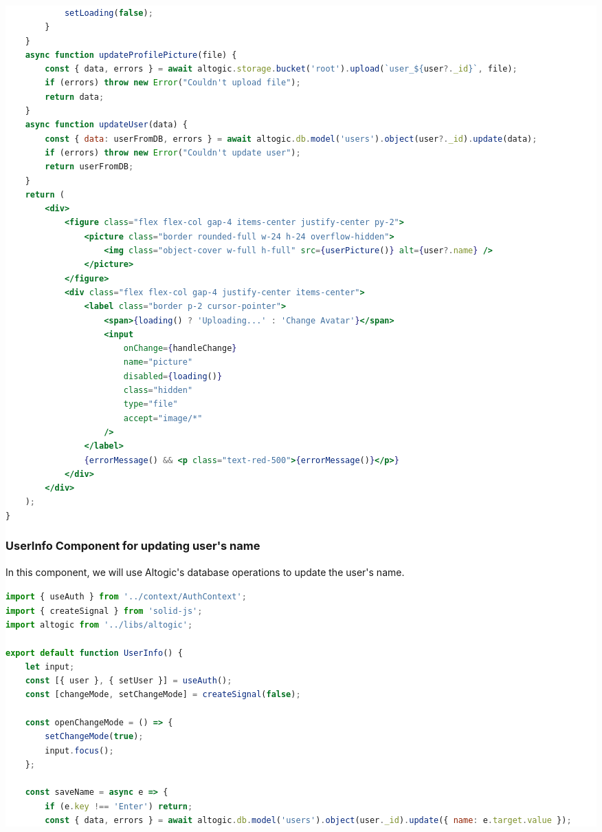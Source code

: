 ```jsx
			setLoading(false);
		}
	}
	async function updateProfilePicture(file) {
		const { data, errors } = await altogic.storage.bucket('root').upload(`user_${user?._id}`, file);
		if (errors) throw new Error("Couldn't upload file");
		return data;
	}
	async function updateUser(data) {
		const { data: userFromDB, errors } = await altogic.db.model('users').object(user?._id).update(data);
		if (errors) throw new Error("Couldn't update user");
		return userFromDB;
	}
	return (
		<div>
			<figure class="flex flex-col gap-4 items-center justify-center py-2">
				<picture class="border rounded-full w-24 h-24 overflow-hidden">
					<img class="object-cover w-full h-full" src={userPicture()} alt={user?.name} />
				</picture>
			</figure>
			<div class="flex flex-col gap-4 justify-center items-center">
				<label class="border p-2 cursor-pointer">
					<span>{loading() ? 'Uploading...' : 'Change Avatar'}</span>
					<input
						onChange={handleChange}
						name="picture"
						disabled={loading()}
						class="hidden"
						type="file"
						accept="image/*"
					/>
				</label>
				{errorMessage() && <p class="text-red-500">{errorMessage()}</p>}
			</div>
		</div>
	);
}
```

### UserInfo Component for updating user's name

In this component, we will use Altogic's database operations to update the user's name.

```jsx
import { useAuth } from '../context/AuthContext';
import { createSignal } from 'solid-js';
import altogic from '../libs/altogic';

export default function UserInfo() {
	let input;
	const [{ user }, { setUser }] = useAuth();
	const [changeMode, setChangeMode] = createSignal(false);

	const openChangeMode = () => {
		setChangeMode(true);
		input.focus();
	};

	const saveName = async e => {
		if (e.key !== 'Enter') return;
		const { data, errors } = await altogic.db.model('users').object(user._id).update({ name: e.target.value });
```
